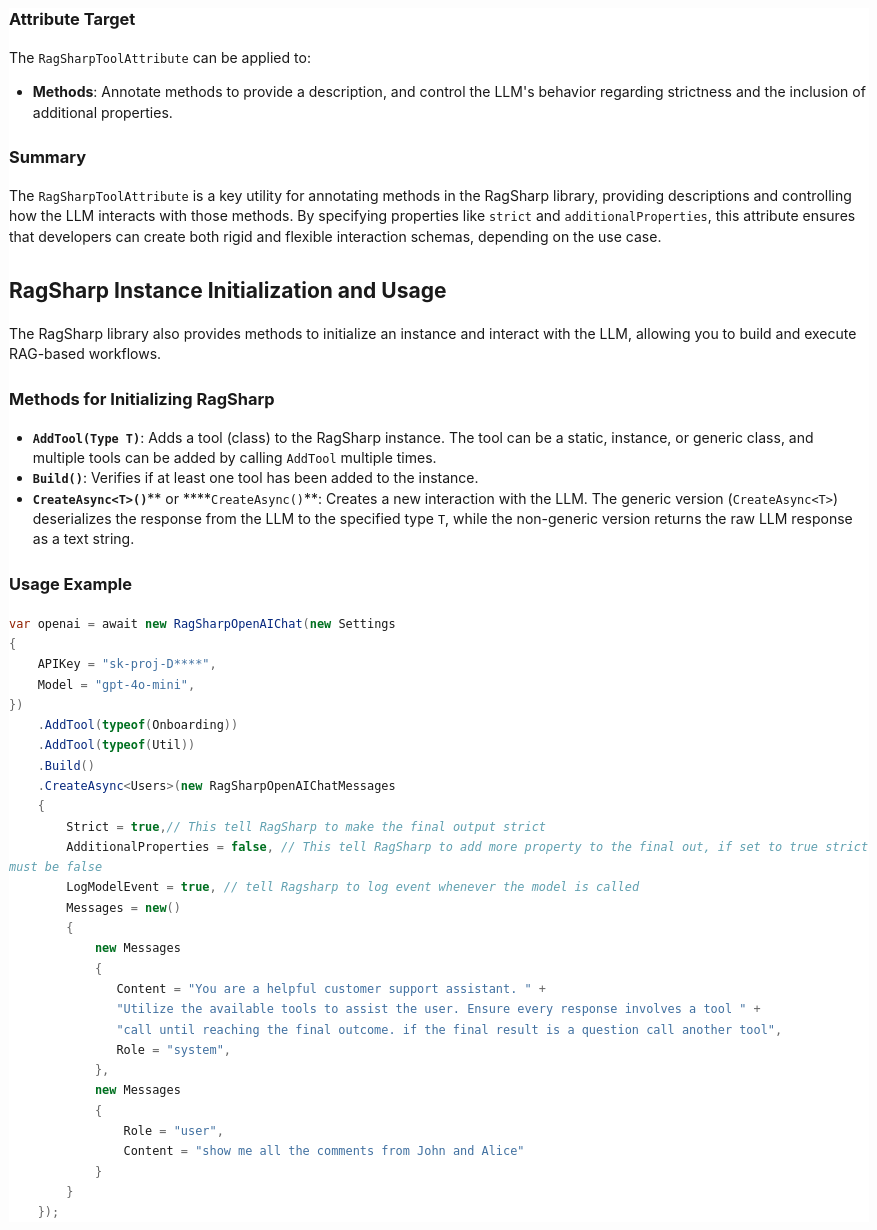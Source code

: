 ### Attribute Target

The `RagSharpToolAttribute` can be applied to:

- **Methods**: Annotate methods to provide a description, and control the LLM's behavior regarding strictness and the inclusion of additional properties.

### Summary

The `RagSharpToolAttribute` is a key utility for annotating methods in the RagSharp library, providing descriptions and controlling how the LLM interacts with those methods. By specifying properties like `strict` and `additionalProperties`, this attribute ensures that developers can create both rigid and flexible interaction schemas, depending on the use case.



## RagSharp Instance Initialization and Usage

The RagSharp library also provides methods to initialize an instance and interact with the LLM, allowing you to build and execute RAG-based workflows.

### Methods for Initializing RagSharp

- **`AddTool(Type T)`**: Adds a tool (class) to the RagSharp instance. The tool can be a static, instance, or generic class, and multiple tools can be added by calling `AddTool` multiple times.
- **`Build()`**: Verifies if at least one tool has been added to the instance.
- **`CreateAsync<T>()`**\*\* or \*\*\*\*`CreateAsync()`\*\*: Creates a new interaction with the LLM. The generic version (`CreateAsync<T>`) deserializes the response from the LLM to the specified type `T`, while the non-generic version returns the raw LLM response as a text string.

### Usage Example

```csharp
var openai = await new RagSharpOpenAIChat(new Settings
{
    APIKey = "sk-proj-D****",
    Model = "gpt-4o-mini",
})
    .AddTool(typeof(Onboarding))
    .AddTool(typeof(Util))
    .Build()
    .CreateAsync<Users>(new RagSharpOpenAIChatMessages
    {
        Strict = true,// This tell RagSharp to make the final output strict
        AdditionalProperties = false, // This tell RagSharp to add more property to the final out, if set to true strict must be false
        LogModelEvent = true, // tell Ragsharp to log event whenever the model is called
        Messages = new()
        {
            new Messages
            {
               Content = "You are a helpful customer support assistant. " +
               "Utilize the available tools to assist the user. Ensure every response involves a tool " +
               "call until reaching the final outcome. if the final result is a question call another tool",
               Role = "system",
            },
            new Messages
            {
                Role = "user",
                Content = "show me all the comments from John and Alice"
            }
        }
    });
```